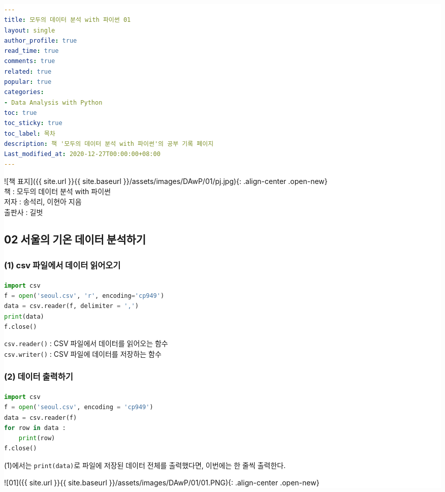 ```yaml
---
title: 모두의 데이터 분석 with 파이썬 01
layout: single
author_profile: true
read_time: true
comments: true
related: true
popular: true
categories:
- Data Analysis with Python
toc: true
toc_sticky: true
toc_label: 목차
description: 책 '모두의 데이터 분석 with 파이썬'의 공부 기록 페이지
Last_modified_at: 2020-12-27T00:00:00+08:00
---
```


![책 표지]({{ site.url }}{{ site.baseurl }}/assets/images/DAwP/01/pj.jpg){: .align-center .open-new} 
<br>
책 : 모두의 데이터 분석 with 파이썬<br>
저자 : 송석리, 이현아 지음<br>
출판사 : 길벗<br>

## 02 서울의 기온 데이터 분석하기

### (1) csv 파일에서 데이터 읽어오기
```python
import csv
f = open('seoul.csv', 'r', encoding='cp949')
data = csv.reader(f, delimiter = ',')
print(data)
f.close()
```
`csv.reader()` : CSV 파일에서 데이터를 읽어오는 함수<br>
`csv.writer()` : CSV 파일에 데이터를 저장하는 함수


### (2) 데이터 출력하기
```python
import csv
f = open('seoul.csv', encoding = 'cp949')
data = csv.reader(f)
for row in data :
    print(row)
f.close()
```
(1)에서는 `print(data)`로 파일에 저장된 데이터 전체를 출력했다면, 이번에는 한 줄씩 출력한다.<br>

![01]({{ site.url }}{{ site.baseurl }}/assets/images/DAwP/01/01.PNG){: .align-center .open-new} 
